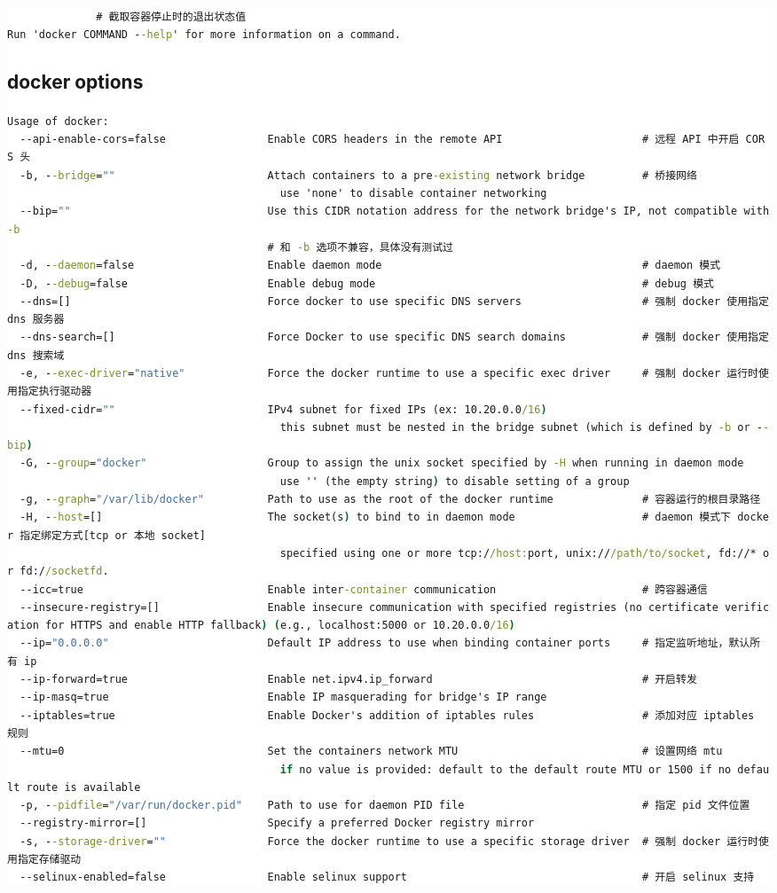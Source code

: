```cmd
              # 截取容器停止时的退出状态值
Run 'docker COMMAND --help' for more information on a command.
```

## docker options

```cmd
Usage of docker:
  --api-enable-cors=false                Enable CORS headers in the remote API                      # 远程 API 中开启 CORS 头
  -b, --bridge=""                        Attach containers to a pre-existing network bridge         # 桥接网络
                                           use 'none' to disable container networking
  --bip=""                               Use this CIDR notation address for the network bridge's IP, not compatible with -b
                                         # 和 -b 选项不兼容，具体没有测试过
  -d, --daemon=false                     Enable daemon mode                                         # daemon 模式
  -D, --debug=false                      Enable debug mode                                          # debug 模式
  --dns=[]                               Force docker to use specific DNS servers                   # 强制 docker 使用指定 dns 服务器
  --dns-search=[]                        Force Docker to use specific DNS search domains            # 强制 docker 使用指定 dns 搜索域
  -e, --exec-driver="native"             Force the docker runtime to use a specific exec driver     # 强制 docker 运行时使用指定执行驱动器
  --fixed-cidr=""                        IPv4 subnet for fixed IPs (ex: 10.20.0.0/16)
                                           this subnet must be nested in the bridge subnet (which is defined by -b or --bip)
  -G, --group="docker"                   Group to assign the unix socket specified by -H when running in daemon mode
                                           use '' (the empty string) to disable setting of a group
  -g, --graph="/var/lib/docker"          Path to use as the root of the docker runtime              # 容器运行的根目录路径
  -H, --host=[]                          The socket(s) to bind to in daemon mode                    # daemon 模式下 docker 指定绑定方式[tcp or 本地 socket]
                                           specified using one or more tcp://host:port, unix:///path/to/socket, fd://* or fd://socketfd.
  --icc=true                             Enable inter-container communication                       # 跨容器通信
  --insecure-registry=[]                 Enable insecure communication with specified registries (no certificate verification for HTTPS and enable HTTP fallback) (e.g., localhost:5000 or 10.20.0.0/16)
  --ip="0.0.0.0"                         Default IP address to use when binding container ports     # 指定监听地址，默认所有 ip
  --ip-forward=true                      Enable net.ipv4.ip_forward                                 # 开启转发
  --ip-masq=true                         Enable IP masquerading for bridge's IP range
  --iptables=true                        Enable Docker's addition of iptables rules                 # 添加对应 iptables 规则
  --mtu=0                                Set the containers network MTU                             # 设置网络 mtu
                                           if no value is provided: default to the default route MTU or 1500 if no default route is available
  -p, --pidfile="/var/run/docker.pid"    Path to use for daemon PID file                            # 指定 pid 文件位置
  --registry-mirror=[]                   Specify a preferred Docker registry mirror                  
  -s, --storage-driver=""                Force the docker runtime to use a specific storage driver  # 强制 docker 运行时使用指定存储驱动
  --selinux-enabled=false                Enable selinux support                                     # 开启 selinux 支持
```